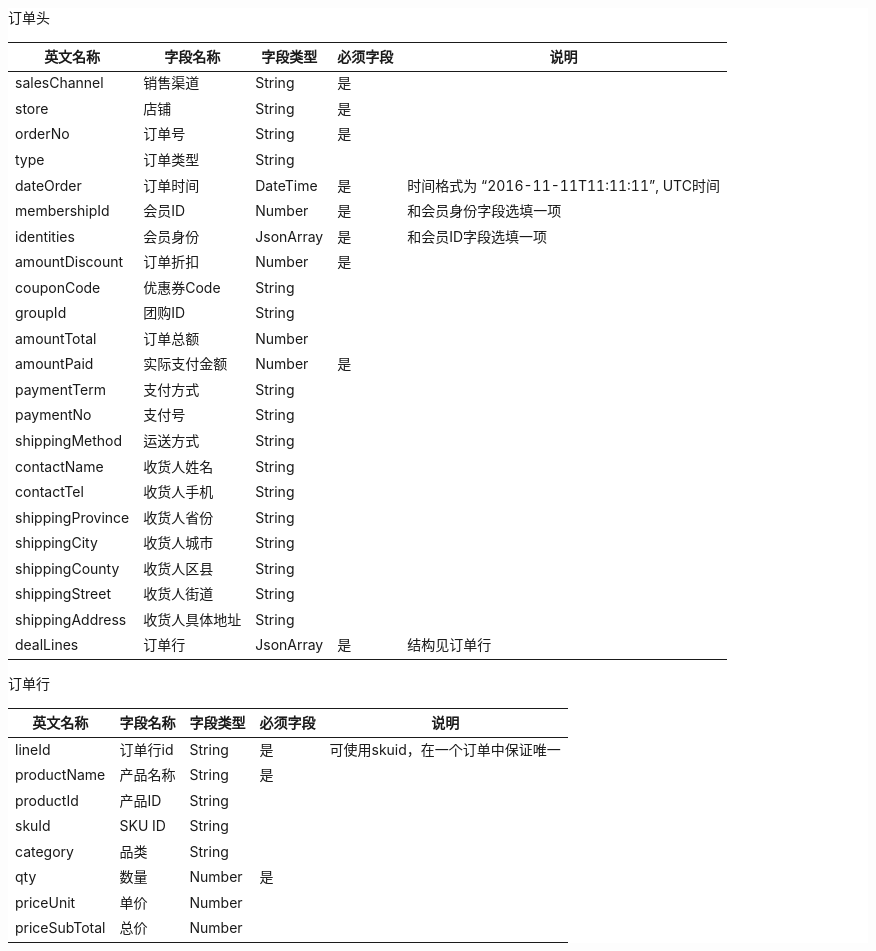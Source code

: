 订单头

|英文名称|	字段名称|	字段类型|	必须字段|说明  |
| ------------ | ------- |-----|-----| ---------------- |
|salesChannel| 销售渠道 |  String|  是|  |
|store| 店铺 |  String|  是|  |
|orderNo| 订单号 |  String|  是|  |
|type| 订单类型 |  String|  |  |
|dateOrder| 订单时间 |  DateTime|  是| 时间格式为 “2016-11-11T11:11:11”, UTC时间 |
|membershipId| 会员ID |  Number|  是| 和会员身份字段选填一项 |
|identities| 会员身份 |  JsonArray| 是 | 和会员ID字段选填一项 |
|amountDiscount| 订单折扣 |  Number|  是|  |
|couponCode| 优惠券Code |  String|  |  |
|groupId| 团购ID |  String|  |  |
|amountTotal| 订单总额 |  Number|  |  |
|amountPaid| 实际支付金额 |  Number| 是 |  |
|paymentTerm| 支付方式 |  String|  |  |
|paymentNo| 支付号 |  String|  |  |
|shippingMethod| 运送方式 |  String|  |  |
|contactName| 收货人姓名 |  String|  |  |
|contactTel| 收货人手机 |  String|  |  |
|shippingProvince| 收货人省份 |  String|  |  |
|shippingCity| 收货人城市 |  String|  |  |
|shippingCounty| 收货人区县 |  String|  |  |
|shippingStreet| 收货人街道 |  String|  |  |
|shippingAddress| 收货人具体地址 |  String|  |  |
|dealLines| 订单行 |  JsonArray| 是 | 结构见订单行 |


订单行

|英文名称|	字段名称|	字段类型|	必须字段|说明  |
| ------------ | ------- |-----|-----| ---------------- |
|lineId| 订单行id |  String| 是 |可使用skuid，在一个订单中保证唯一 |
|productName| 产品名称 |  String| 是 |  |
|productId| 产品ID |  String|  |  |
|skuId| SKU ID |  String|  |  |
|category| 品类 |  String|  |  |
|qty| 数量 |  Number| 是 |  |
|priceUnit| 单价 |  Number|  |  |
|priceSubTotal| 总价 |  Number|  |  |
